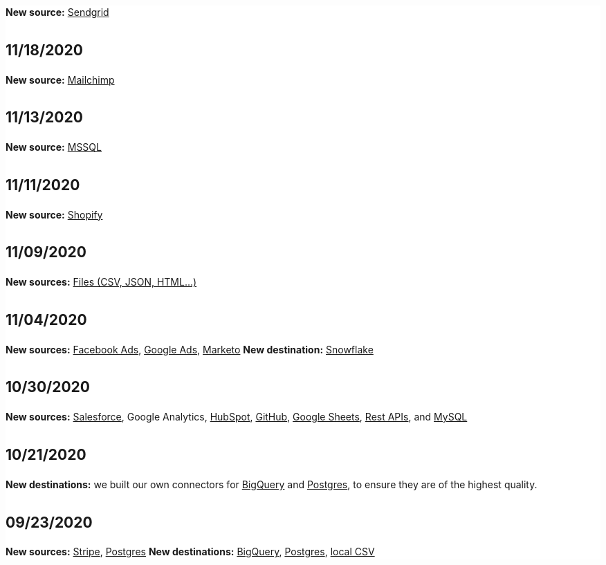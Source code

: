 **New source:** [Sendgrid](../../integrations/sources/sendgrid.md)

## 11/18/2020

**New source:** [Mailchimp](../../integrations/sources/mailchimp.md)

## 11/13/2020

**New source:** [MSSQL](../../integrations/sources/mssql.md)

## 11/11/2020

**New source:** [Shopify](../../integrations/sources/shopify.md)

## 11/09/2020

**New sources:** [Files \(CSV, JSON, HTML...\)](../../integrations/sources/file.md)

## 11/04/2020

**New sources:** [Facebook Ads](connectors.md), [Google Ads](../../integrations/sources/google-ads.md), [Marketo](../../integrations/sources/marketo.md) **New destination:** [Snowflake](../../integrations/destinations/snowflake.md)

## 10/30/2020

**New sources:** [Salesforce](../../integrations/sources/salesforce.md), Google Analytics, [HubSpot](../../integrations/sources/hubspot.md), [GitHub](../../integrations/sources/github.md), [Google Sheets](../../integrations/sources/google-sheets.md), [Rest APIs](connectors.md), and [MySQL](../../integrations/sources/mysql.md)

## 10/21/2020

**New destinations:** we built our own connectors for [BigQuery](../../integrations/destinations/bigquery.md) and [Postgres](../../integrations/destinations/postgres.md), to ensure they are of the highest quality.

## 09/23/2020

**New sources:** [Stripe](../../integrations/sources/stripe.md), [Postgres](../../integrations/sources/postgres.md) **New destinations:** [BigQuery](../../integrations/destinations/bigquery.md), [Postgres](../../integrations/destinations/postgres.md), [local CSV](../../integrations/destinations/csv.md)
